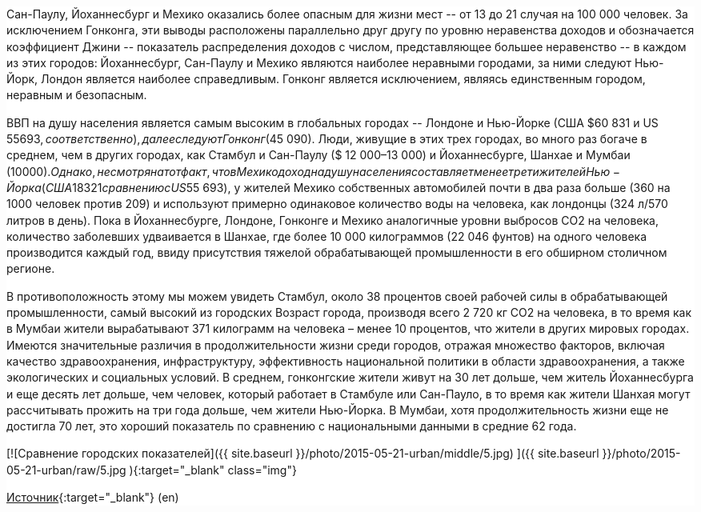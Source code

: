 Сан-Паулу, Йоханнесбург и Мехико оказались более опасным для жизни мест -- от 13 до 21 случая на 100 000 человек.
За исключением Гонконга, эти выводы расположены параллельно друг другу по уровню неравенства доходов и обозначается
коэффициент Джини -- показатель распределения доходов с числом, представляющее большее неравенство --
в каждом из этих городов: Йоханнесбург, Сан-Паулу и Мехико являются наиболее неравными городами,
за ними следуют Нью-Йорк, Лондон является наиболее справедливым. Гонконг является исключением, являясь единственным
городом, неравным и безопасным.

ВВП на душу населения является самым высоким в глобальных городах -- Лондоне и Нью-Йорке (США $60 831 и US $55 693,
соответственно), далее следуют Гонконг ($45 090). Люди, живущие в этих трех городах, во много раз богаче в среднем,
 чем в других городах, как Стамбул и Сан-Паулу ($ 12 000–13 000) и Йоханнесбурге, Шанхае и Мумбаи ($10 000).
 Однако, несмотря на тот факт, что в Мехико доход на душу населения составляет менее трети жителей Нью-Йорка
 (США 18 321 сравнению с US$55 693),
 у жителей Мехико собственных автомобилей почти в два раза больше (360 на 1000 человек против 209)
 и используют примерно одинаковое количество воды на человека, как лондонцы (324 л/570 литров в день).
 Пока в Йоханнесбурге, Лондоне, Гонконге и Мехико аналогичные уровни выбросов CO2 на человека, количество заболевших
 удваивается в Шанхае, где более 10 000 килограммов (22 046 фунтов) на одного человека производится каждый год,
  ввиду присутствия тяжелой обрабатывающей промышленности в его обширном столичном регионе.

  В противоположность этому мы можем увидеть Стамбул, около 38 процентов своей рабочей силы в обрабатывающей
  промышленности, самый высокий из городских Возраст города, производя всего 2 720 кг СО2 на человека,
 в то время как в Мумбаи жители вырабатывают 371 килограмм на человека – менее 10 процентов, что жители в других
 мировых городах. Имеются значительные различия в продолжительности жизни среди городов, отражая множество факторов,
 включая качество здравоохранения, инфраструктуру, эффективность национальной политики в области здравоохранения,
 а также экологических и социальных условий. В среднем, гонконгские жители живут на 30 лет дольше,
 чем житель Йоханнесбурга и еще десять лет дольше,  чем человек,  который работает в Стамбуле или Сан-Пауло,
 в то время как жители Шанхая могут рассчитывать прожить на три года дольше, чем жители Нью-Йорка.
 В Мумбаи, хотя продолжительность жизни еще не достигла 70 лет, это хороший показатель по сравнению с национальными
 данными в средние 62 года.

[![Сравнение городских показателей]({{ site.baseurl }}/photo/2015-05-21-urban/middle/5.jpg) ]({{ site.baseurl }}/photo/2015-05-21-urban/raw/5.jpg ){:target="_blank" class="img"}


[Источник](https://lsecities.net/media/objects/articles/urban-age-cities-compared/en-gb/){:target="_blank"} (en)

